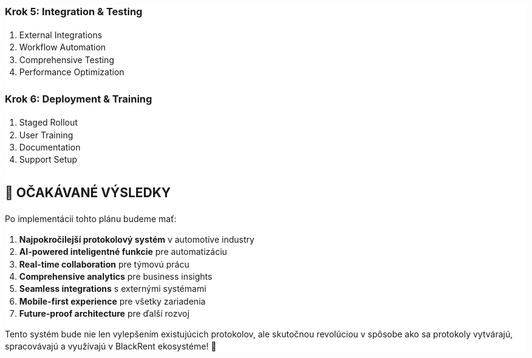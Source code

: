 ### Krok 5: Integration & Testing
1. External Integrations
2. Workflow Automation
3. Comprehensive Testing
4. Performance Optimization

### Krok 6: Deployment & Training
1. Staged Rollout
2. User Training
3. Documentation
4. Support Setup

## 🎉 OČAKÁVANÉ VÝSLEDKY

Po implementácii tohto plánu budeme mať:

1. **Najpokročilejší protokolový systém** v automotive industry
2. **AI-powered inteligentné funkcie** pre automatizáciu
3. **Real-time collaboration** pre týmovú prácu
4. **Comprehensive analytics** pre business insights
5. **Seamless integrations** s externými systémami
6. **Mobile-first experience** pre všetky zariadenia
7. **Future-proof architecture** pre ďalší rozvoj

Tento systém bude nie len vylepšením existujúcich protokolov, ale skutočnou revolúciou v spôsobe ako sa protokoly vytvárajú, spracovávajú a využívajú v BlackRent ekosystéme! 🚀
